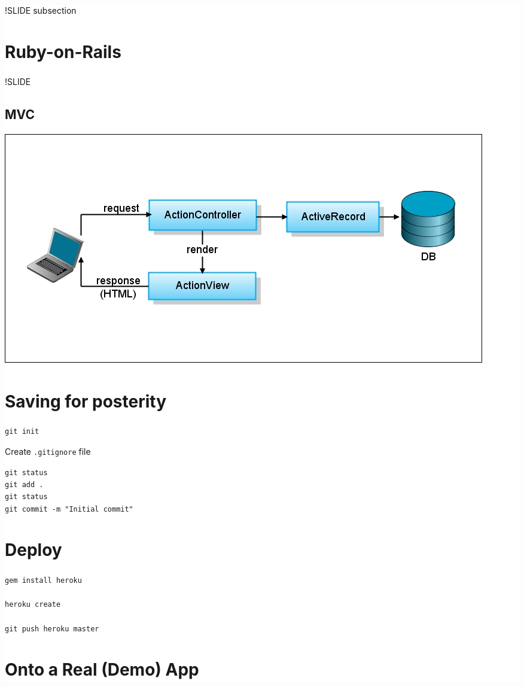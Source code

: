 !SLIDE subsection

# Ruby-on-Rails

!SLIDE

## MVC

![MVC](images/mvc.png)

# Saving for posterity

    git init

Create `.gitignore` file

    git status
    git add .
    git status
    git commit -m "Initial commit"

# Deploy

    gem install heroku

    heroku create

    git push heroku master

# Onto a Real (Demo) App
